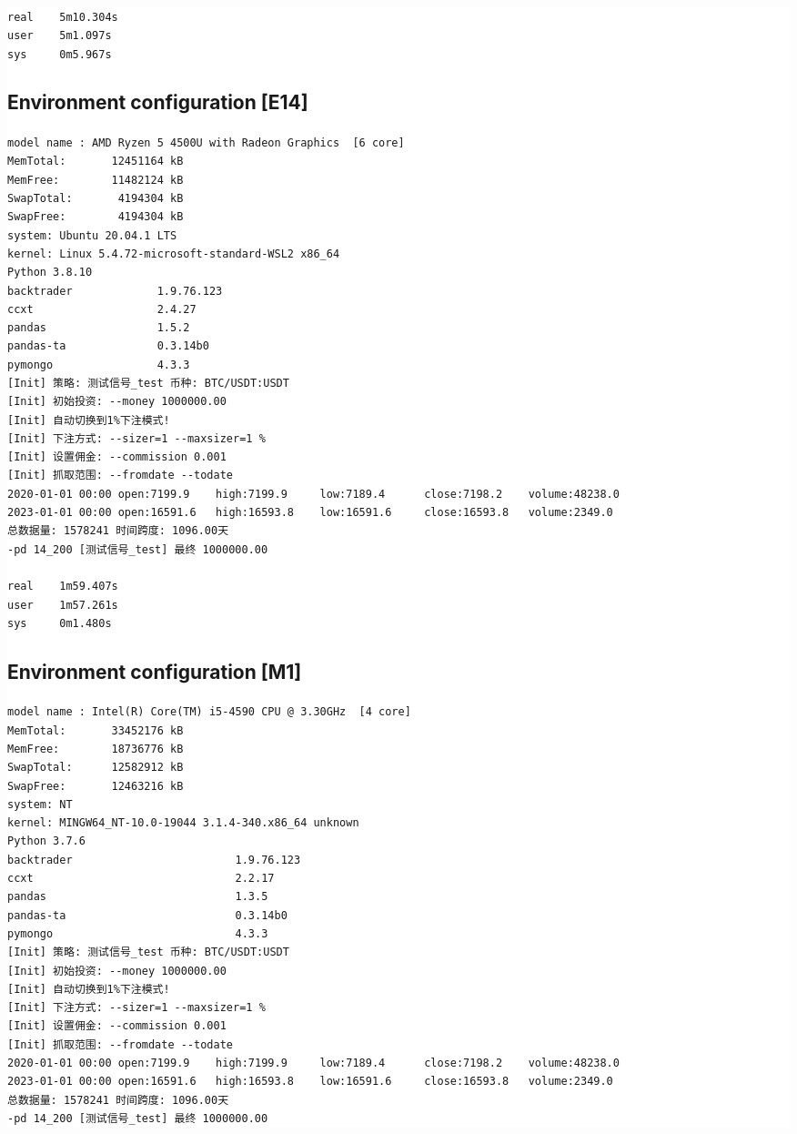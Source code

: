     real    5m10.304s
    user    5m1.097s
    sys     0m5.967s

## Environment configuration [E14]

    model name : AMD Ryzen 5 4500U with Radeon Graphics  [6 core]
    MemTotal:       12451164 kB
    MemFree:        11482124 kB
    SwapTotal:       4194304 kB
    SwapFree:        4194304 kB
    system: Ubuntu 20.04.1 LTS
    kernel: Linux 5.4.72-microsoft-standard-WSL2 x86_64
    Python 3.8.10
    backtrader             1.9.76.123
    ccxt                   2.4.27
    pandas                 1.5.2
    pandas-ta              0.3.14b0
    pymongo                4.3.3
    [Init] 策略: 测试信号_test 币种: BTC/USDT:USDT
    [Init] 初始投资: --money 1000000.00
    [Init] 自动切换到1%下注模式!
    [Init] 下注方式: --sizer=1 --maxsizer=1 %
    [Init] 设置佣金: --commission 0.001
    [Init] 抓取范围: --fromdate --todate
    2020-01-01 00:00 open:7199.9    high:7199.9     low:7189.4      close:7198.2    volume:48238.0
    2023-01-01 00:00 open:16591.6   high:16593.8    low:16591.6     close:16593.8   volume:2349.0
    总数据量: 1578241 时间跨度: 1096.00天
    -pd 14_200 [测试信号_test] 最终 1000000.00
    
    real    1m59.407s
    user    1m57.261s
    sys     0m1.480s



## Environment configuration [M1]

    model name : Intel(R) Core(TM) i5-4590 CPU @ 3.30GHz  [4 core]
    MemTotal:       33452176 kB
    MemFree:        18736776 kB
    SwapTotal:      12582912 kB
    SwapFree:       12463216 kB
    system: NT
    kernel: MINGW64_NT-10.0-19044 3.1.4-340.x86_64 unknown
    Python 3.7.6
    backtrader                         1.9.76.123
    ccxt                               2.2.17
    pandas                             1.3.5
    pandas-ta                          0.3.14b0
    pymongo                            4.3.3
    [Init] 策略: 测试信号_test 币种: BTC/USDT:USDT
    [Init] 初始投资: --money 1000000.00
    [Init] 自动切换到1%下注模式!
    [Init] 下注方式: --sizer=1 --maxsizer=1 %
    [Init] 设置佣金: --commission 0.001
    [Init] 抓取范围: --fromdate --todate
    2020-01-01 00:00 open:7199.9    high:7199.9     low:7189.4      close:7198.2    volume:48238.0
    2023-01-01 00:00 open:16591.6   high:16593.8    low:16591.6     close:16593.8   volume:2349.0
    总数据量: 1578241 时间跨度: 1096.00天
    -pd 14_200 [测试信号_test] 最终 1000000.00
